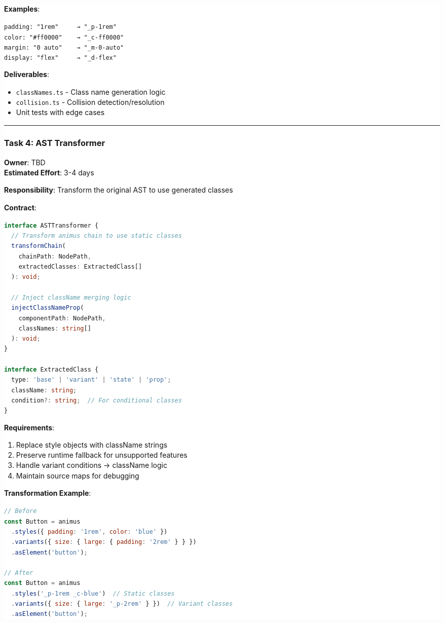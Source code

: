 **Examples**:
```
padding: "1rem"     → "_p-1rem"
color: "#ff0000"    → "_c-ff0000"
margin: "0 auto"    → "_m-0-auto"
display: "flex"     → "_d-flex"
```

**Deliverables**:
- `classNames.ts` - Class name generation logic
- `collision.ts` - Collision detection/resolution
- Unit tests with edge cases

---

### Task 4: AST Transformer
**Owner**: TBD  
**Estimated Effort**: 3-4 days

**Responsibility**: Transform the original AST to use generated classes

**Contract**:
```typescript
interface ASTTransformer {
  // Transform animus chain to use static classes
  transformChain(
    chainPath: NodePath,
    extractedClasses: ExtractedClass[]
  ): void;
  
  // Inject className merging logic
  injectClassNameProp(
    componentPath: NodePath,
    classNames: string[]
  ): void;
}

interface ExtractedClass {
  type: 'base' | 'variant' | 'state' | 'prop';
  className: string;
  condition?: string;  // For conditional classes
}
```

**Requirements**:
1. Replace style objects with className strings
2. Preserve runtime fallback for unsupported features
3. Handle variant conditions → className logic
4. Maintain source maps for debugging

**Transformation Example**:
```javascript
// Before
const Button = animus
  .styles({ padding: '1rem', color: 'blue' })
  .variants({ size: { large: { padding: '2rem' } } })
  .asElement('button');

// After
const Button = animus
  .styles('_p-1rem _c-blue')  // Static classes
  .variants({ size: { large: '_p-2rem' } })  // Variant classes
  .asElement('button');
```
